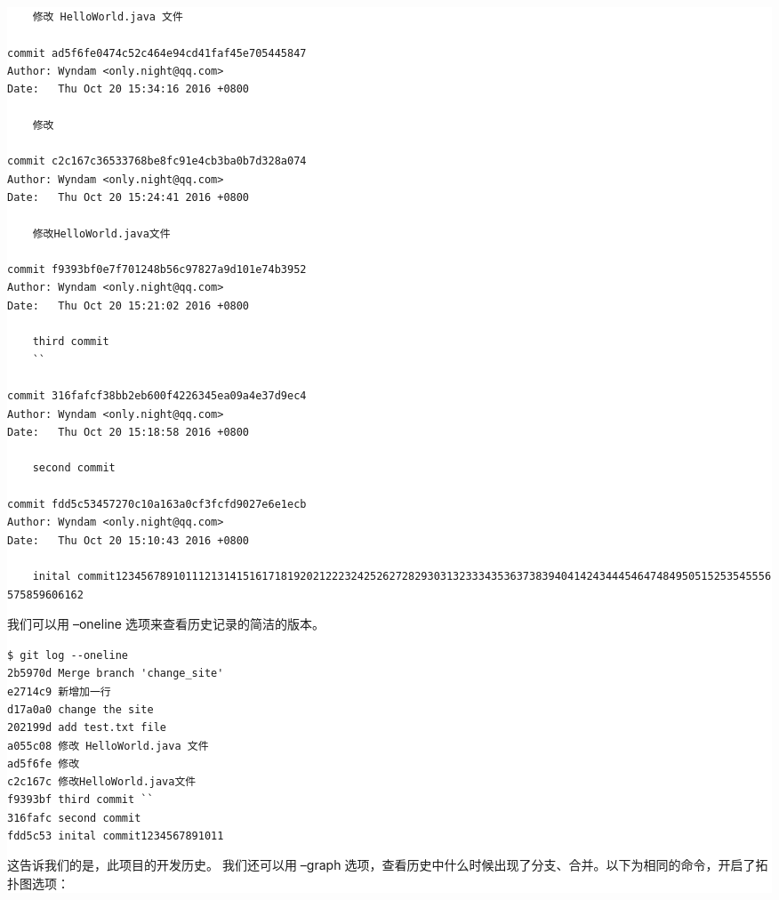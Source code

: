 ```
    修改 HelloWorld.java 文件

commit ad5f6fe0474c52c464e94cd41faf45e705445847
Author: Wyndam <only.night@qq.com>
Date:   Thu Oct 20 15:34:16 2016 +0800

    修改

commit c2c167c36533768be8fc91e4cb3ba0b7d328a074
Author: Wyndam <only.night@qq.com>
Date:   Thu Oct 20 15:24:41 2016 +0800

    修改HelloWorld.java文件

commit f9393bf0e7f701248b56c97827a9d101e74b3952
Author: Wyndam <only.night@qq.com>
Date:   Thu Oct 20 15:21:02 2016 +0800

    third commit
    ``

commit 316fafcf38bb2eb600f4226345ea09a4e37d9ec4
Author: Wyndam <only.night@qq.com>
Date:   Thu Oct 20 15:18:58 2016 +0800

    second commit

commit fdd5c53457270c10a163a0cf3fcfd9027e6e1ecb
Author: Wyndam <only.night@qq.com>
Date:   Thu Oct 20 15:10:43 2016 +0800

    inital commit1234567891011121314151617181920212223242526272829303132333435363738394041424344454647484950515253545556575859606162
```

我们可以用 –oneline 选项来查看历史记录的简洁的版本。

```
$ git log --oneline
2b5970d Merge branch 'change_site'
e2714c9 新增加一行
d17a0a0 change the site
202199d add test.txt file
a055c08 修改 HelloWorld.java 文件
ad5f6fe 修改
c2c167c 修改HelloWorld.java文件
f9393bf third commit ``
316fafc second commit
fdd5c53 inital commit1234567891011
```

这告诉我们的是，此项目的开发历史。 
我们还可以用 –graph 选项，查看历史中什么时候出现了分支、合并。以下为相同的命令，开启了拓扑图选项：
